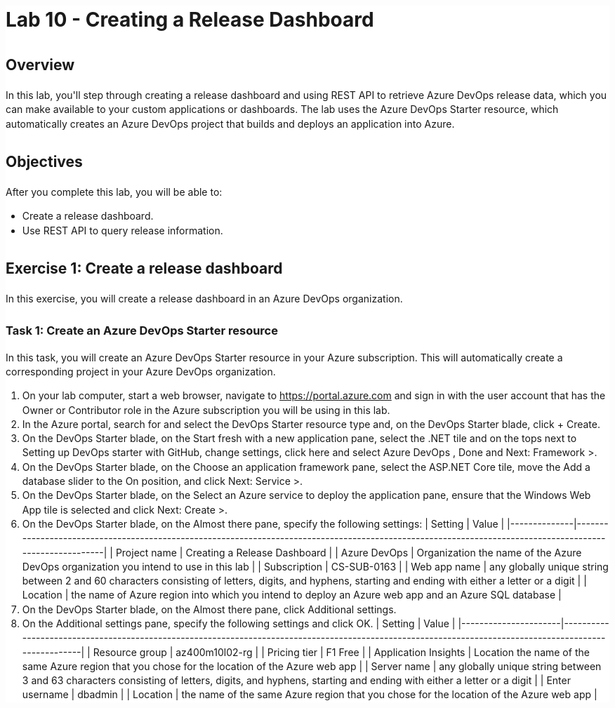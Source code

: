 # Lab 10 - Creating a Release Dashboard

## Overview

In this lab, you'll step through creating a release dashboard and using REST API to retrieve Azure DevOps release data, which you can make available to your custom applications or dashboards.
The lab uses the Azure DevOps Starter resource, which automatically creates an Azure DevOps project that builds and deploys an application into Azure.

## Objectives

After you complete this lab, you will be able to:

- Create a release dashboard.
- Use REST API to query release information.

## Exercise 1: Create a release dashboard

In this exercise, you will create a release dashboard in an Azure DevOps organization.

### Task 1: Create an Azure DevOps Starter resource

In this task, you will create an Azure DevOps Starter resource in your Azure subscription. This will automatically create a corresponding project in your Azure DevOps organization.

1. On your lab computer, start a web browser, navigate to <https://portal.azure.com> and sign in with the user account that has the Owner or Contributor role in the Azure subscription you will be using in this lab.
2. In the Azure portal, search for and select the DevOps Starter resource type and, on the DevOps Starter blade, click + Create.
3. On the DevOps Starter blade, on the Start fresh with a new application pane, select the .NET tile and on the tops next to Setting up DevOps starter with GitHub, change settings, click here and select Azure DevOps , Done and Next: Framework >.
4. On the DevOps Starter blade, on the Choose an application framework pane, select the ASP.NET Core tile, move the Add a database slider to the On position, and click Next: Service >.
5. On the DevOps Starter blade, on the Select an Azure service to deploy the application pane, ensure that the Windows Web App tile is selected and click Next: Create >.
6. On the DevOps Starter blade, on the Almost there pane, specify the following settings:
    | Setting      | Value                                                                                                                                                    |
    |--------------|----------------------------------------------------------------------------------------------------------------------------------------------------------|
    | Project name | Creating a Release Dashboard                                                                                                                             |
    | Azure DevOps | Organization the name of the Azure DevOps organization you intend to use in this lab                                                                     |
    | Subscription | CS-SUB-0163                                                                                                                                              |
    | Web app name | any globally unique string between 2 and 60 characters consisting of letters, digits, and hyphens, starting and ending with either a letter or a digit   |
    | Location     | the name of Azure region into which you intend to deploy an Azure web app and an Azure SQL database                                                      |
7. On the DevOps Starter blade, on the Almost there pane, click Additional settings.
8. On the Additional settings pane, specify the following settings and click OK.
    | Setting              | Value                                                                                                                                                  |
    |----------------------|--------------------------------------------------------------------------------------------------------------------------------------------------------|
    | Resource group       | az400m10l02-rg                                                                                                                                         |
    | Pricing tier         | F1 Free                                                                                                                                                |
    | Application Insights | Location the name of the same Azure region that you chose for the location of the Azure web app                                                        |
    | Server name          | any globally unique string between 3 and 63 characters consisting of letters, digits, and hyphens, starting and ending with either a letter or a digit |
    | Enter username       | dbadmin                                                                                                                                                |
    | Location             | the name of the same Azure region that you chose for the location of the Azure web app                                                                 |
